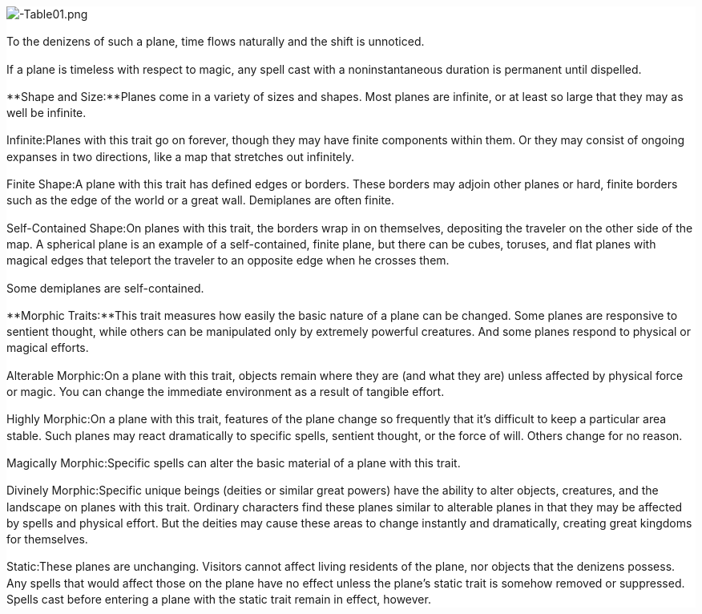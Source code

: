 










![-Table01.png](-Table01.png)

To the denizens of such a plane, time flows naturally and the shift is unnoticed.

If a plane is timeless with respect to magic, any spell cast with a noninstantaneous duration is permanent until dispelled.





**Shape and Size:**Planes come in a variety of sizes and shapes. Most planes are infinite, or at least so large that they may as well be infinite.

Infinite:Planes with this trait go on forever, though they may have finite components within them. Or they may consist of ongoing expanses in two directions, like a map that stretches out infinitely.

Finite Shape:A plane with this trait has defined edges or borders. These borders may adjoin other planes or hard, finite borders such as the edge of the world or a great wall. Demiplanes are often finite.

Self-Contained Shape:On planes with this trait, the borders wrap in on themselves, depositing the traveler on the other side of the map. A spherical plane is an example of a self-contained, finite plane, but there can be cubes, toruses, and flat planes with magical edges that teleport the traveler to an opposite edge when he crosses them.

Some demiplanes are self-contained.





**Morphic Traits:**This trait measures how easily the basic nature of a plane can be changed. Some planes are responsive to sentient thought, while others can be manipulated only by extremely powerful creatures. And some planes respond to physical or magical efforts.

Alterable Morphic:On a plane with this trait, objects remain where they are (and what they are) unless affected by physical force or magic. You can change the immediate environment as a result of tangible effort.

Highly Morphic:On a plane with this trait, features of the plane change so frequently that it’s difficult to keep a particular area stable. Such planes may react dramatically to specific spells, sentient thought, or the force of will. Others change for no reason.

Magically Morphic:Specific spells can alter the basic material of a plane with this trait.

Divinely Morphic:Specific unique beings (deities or similar great powers) have the ability to alter objects, creatures, and the landscape on planes with this trait. Ordinary characters find these planes similar to alterable planes in that they may be affected by spells and physical effort. But the deities may cause these areas to change instantly and dramatically, creating great kingdoms for themselves.

Static:These planes are unchanging. Visitors cannot affect living residents of the plane, nor objects that the denizens possess. Any spells that would affect those on the plane have no effect unless the plane’s static trait is somehow removed or suppressed. Spells cast before entering a plane with the static trait remain in effect, however.
